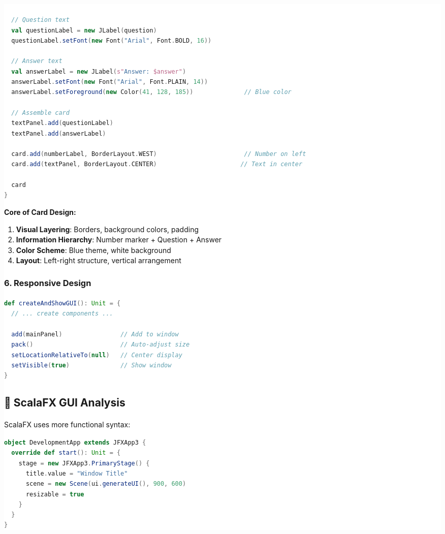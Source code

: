 ```scala
  
  // Question text
  val questionLabel = new JLabel(question)
  questionLabel.setFont(new Font("Arial", Font.BOLD, 16))
  
  // Answer text
  val answerLabel = new JLabel(s"Answer: $answer")
  answerLabel.setFont(new Font("Arial", Font.PLAIN, 14))
  answerLabel.setForeground(new Color(41, 128, 185))              // Blue color
  
  // Assemble card
  textPanel.add(questionLabel)
  textPanel.add(answerLabel)
  
  card.add(numberLabel, BorderLayout.WEST)                        // Number on left
  card.add(textPanel, BorderLayout.CENTER)                       // Text in center
  
  card
}
```

**Core of Card Design:**
1. **Visual Layering**: Borders, background colors, padding
2. **Information Hierarchy**: Number marker + Question + Answer
3. **Color Scheme**: Blue theme, white background
4. **Layout**: Left-right structure, vertical arrangement

### 6. Responsive Design

```scala
def createAndShowGUI(): Unit = {
  // ... create components ...
  
  add(mainPanel)                // Add to window
  pack()                        // Auto-adjust size
  setLocationRelativeTo(null)   // Center display
  setVisible(true)              // Show window
}
```

## 🎨 ScalaFX GUI Analysis

ScalaFX uses more functional syntax:

```scala
object DevelopmentApp extends JFXApp3 {
  override def start(): Unit = {
    stage = new JFXApp3.PrimaryStage() {
      title.value = "Window Title"
      scene = new Scene(ui.generateUI(), 900, 600)
      resizable = true
    }
  }
}
```
